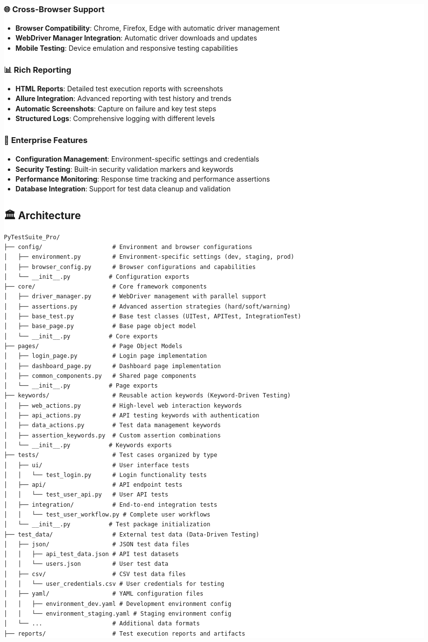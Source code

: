 

### 🌐 **Cross-Browser Support**
- **Browser Compatibility**: Chrome, Firefox, Edge with automatic driver management
- **WebDriver Manager Integration**: Automatic driver downloads and updates
- **Mobile Testing**: Device emulation and responsive testing capabilities

### 📊 **Rich Reporting**
- **HTML Reports**: Detailed test execution reports with screenshots
- **Allure Integration**: Advanced reporting with test history and trends
- **Automatic Screenshots**: Capture on failure and key test steps
- **Structured Logs**: Comprehensive logging with different levels

### 🔧 **Enterprise Features**
- **Configuration Management**: Environment-specific settings and credentials
- **Security Testing**: Built-in security validation markers and keywords
- **Performance Monitoring**: Response time tracking and performance assertions
- **Database Integration**: Support for test data cleanup and validation

## 🏛️ Architecture

```
PyTestSuite_Pro/
├── config/                    # Environment and browser configurations
│   ├── environment.py         # Environment-specific settings (dev, staging, prod)
│   ├── browser_config.py      # Browser configurations and capabilities
│   └── __init__.py           # Configuration exports
├── core/                      # Core framework components
│   ├── driver_manager.py      # WebDriver management with parallel support
│   ├── assertions.py          # Advanced assertion strategies (hard/soft/warning)
│   ├── base_test.py           # Base test classes (UITest, APITest, IntegrationTest)
│   ├── base_page.py           # Base page object model
│   └── __init__.py           # Core exports
├── pages/                     # Page Object Models
│   ├── login_page.py          # Login page implementation
│   ├── dashboard_page.py      # Dashboard page implementation  
│   ├── common_components.py   # Shared page components
│   └── __init__.py           # Page exports
├── keywords/                  # Reusable action keywords (Keyword-Driven Testing)
│   ├── web_actions.py         # High-level web interaction keywords
│   ├── api_actions.py         # API testing keywords with authentication
│   ├── data_actions.py        # Test data management keywords
│   ├── assertion_keywords.py  # Custom assertion combinations
│   └── __init__.py           # Keywords exports
├── tests/                     # Test cases organized by type
│   ├── ui/                    # User interface tests
│   │   └── test_login.py      # Login functionality tests
│   ├── api/                   # API endpoint tests
│   │   └── test_user_api.py   # User API tests
│   ├── integration/           # End-to-end integration tests
│   │   └── test_user_workflow.py # Complete user workflows
│   └── __init__.py           # Test package initialization
├── test_data/                 # External test data (Data-Driven Testing)
│   ├── json/                  # JSON test data files
│   │   ├── api_test_data.json # API test datasets
│   │   └── users.json         # User test data
│   ├── csv/                   # CSV test data files
│   │   └── user_credentials.csv # User credentials for testing
│   ├── yaml/                  # YAML configuration files
│   │   ├── environment_dev.yaml # Development environment config
│   │   └── environment_staging.yaml # Staging environment config
│   └── ...                    # Additional data formats
├── reports/                   # Test execution reports and artifacts
```